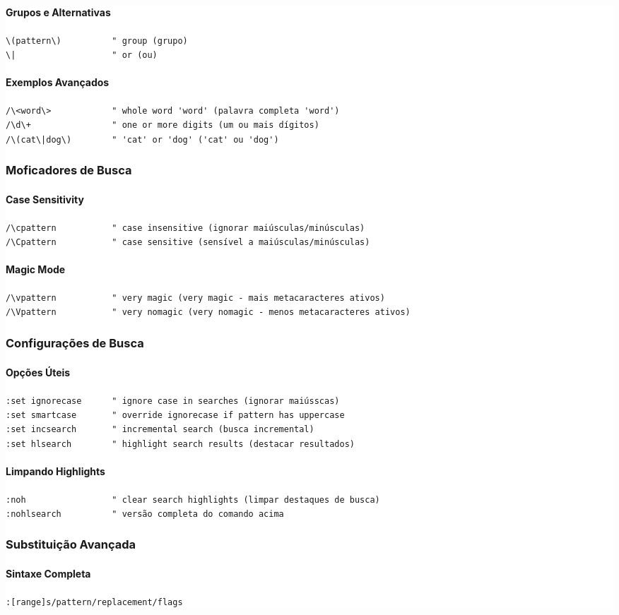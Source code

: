 #### Grupos e Alternativas

```vim
\(pattern\)          " group (grupo)
\|                   " or (ou)
```

#### Exemplos Avançados

```vim
/\<word\>            " whole word 'word' (palavra completa 'word')
/\d\+                " one or more digits (um ou mais dígitos)
/\(cat\|dog\)        " 'cat' or 'dog' ('cat' ou 'dog')
```

### Moficadores de Busca

#### Case Sensitivity

```vim
/\cpattern           " case insensitive (ignorar maiúsculas/minúsculas)
/\Cpattern           " case sensitive (sensível a maiúsculas/minúsculas)
```

#### Magic Mode

```vim
/\vpattern           " very magic (very magic - mais metacaracteres ativos)
/\Vpattern           " very nomagic (very nomagic - menos metacaracteres ativos)
```

### Configurações de Busca

#### Opções Úteis

```vim
:set ignorecase      " ignore case in searches (ignorar maiússcas)
:set smartcase       " override ignorecase if pattern has uppercase
:set incsearch       " incremental search (busca incremental)
:set hlsearch        " highlight search results (destacar resultados)
```

#### Limpando Highlights

```vim
:noh                 " clear search highlights (limpar destaques de busca)
:nohlsearch          " versão completa do comando acima
```

### Substituição Avançada

#### Sintaxe Completa

```vim
:[range]s/pattern/replacement/flags
```
